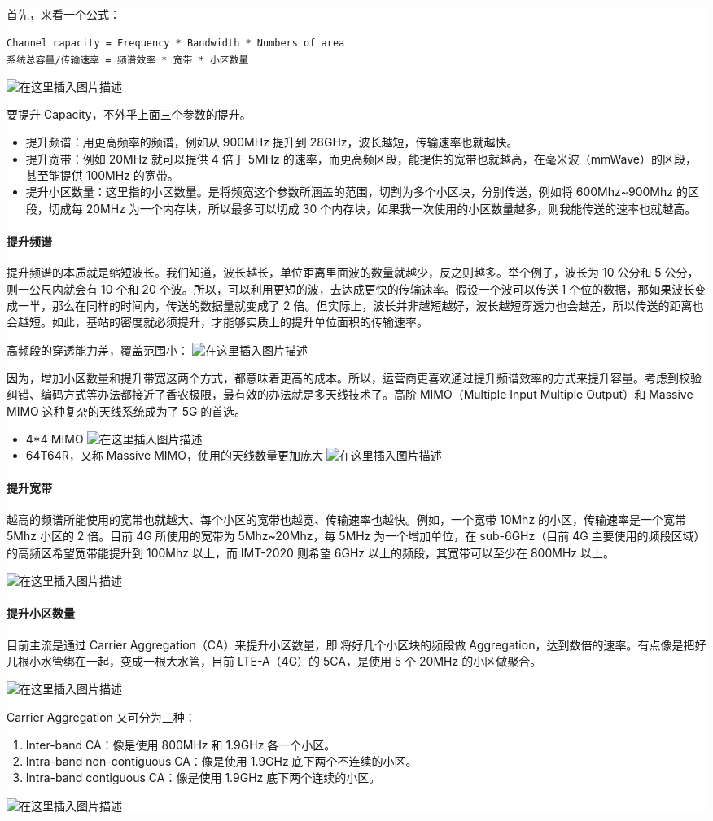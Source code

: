 首先，来看一个公式：

```
Channel capacity = Frequency * Bandwidth * Numbers of area
系统总容量/传输速率 = 频谱效率 * 宽带 * 小区数量
```

![在这里插入图片描述](https://img-blog.csdnimg.cn/20190924170346647.png?x-oss-process=image/watermark,type_ZmFuZ3poZW5naGVpdGk,shadow_10,text_aHR0cHM6Ly9pcy1jbG91ZC5ibG9nLmNzZG4ubmV0,size_16,color_FFFFFF,t_70)

要提升 Capacity，不外乎上面三个参数的提升。

- 提升频谱：用更高频率的频谱，例如从 900MHz 提升到 28GHz，波长越短，传输速率也就越快。
- 提升宽带：例如 20MHz 就可以提供 4 倍于 5MHz 的速率，而更高频区段，能提供的宽带也就越高，在毫米波（mmWave）的区段，甚至能提供 100MHz 的宽带。
- 提升小区数量：这里指的小区数量。是将频宽这个参数所涵盖的范围，切割为多个小区块，分别传送，例如将 600Mhz~900Mhz  的区段，切成每 20MHz 为一个内存块，所以最多可以切成 30 个内存块，如果我一次使用的小区数量越多，则我能传送的速率也就越高。

#### 提升频谱

提升频谱的本质就是缩短波长。我们知道，波长越长，单位距离里面波的数量就越少，反之则越多。举个例子，波长为 10 公分和 5  公分，则一公尺内就会有 10 个和 20 个波。所以，可以利用更短的波，去达成更快的传输速率。假设一个波可以传送 1  个位的数据，那如果波长变成一半，那么在同样的时间内，传送的数据量就变成了 2  倍。但实际上，波长并非越短越好，波长越短穿透力也会越差，所以传送的距离也会越短。如此，基站的密度就必须提升，才能够实质上的提升单位面积的传输速率。

高频段的穿透能力差，覆盖范围小：
 ![在这里插入图片描述](https://img-blog.csdnimg.cn/20190924170732881.png?x-oss-process=image/watermark,type_ZmFuZ3poZW5naGVpdGk,shadow_10,text_aHR0cHM6Ly9pcy1jbG91ZC5ibG9nLmNzZG4ubmV0,size_16,color_FFFFFF,t_70)

因为，增加小区数量和提升带宽这两个方式，都意味着更高的成本。所以，运营商更喜欢通过提升频谱效率的方式来提升容量。考虑到校验纠错、编码方式等办法都接近了香农极限，最有效的办法就是多天线技术了。高阶 MIMO（Multiple Input Multiple Output）和 Massive MIMO 这种复杂的天线系统成为了 5G 的首选。

- 4*4 MIMO
   ![在这里插入图片描述](https://img-blog.csdnimg.cn/20190924191935712.png?x-oss-process=image/watermark,type_ZmFuZ3poZW5naGVpdGk,shadow_10,text_aHR0cHM6Ly9pcy1jbG91ZC5ibG9nLmNzZG4ubmV0,size_16,color_FFFFFF,t_70)
- 64T64R，又称 Massive MIMO，使用的天线数量更加庞大
   ![在这里插入图片描述](https://img-blog.csdnimg.cn/20190924215053821.png?x-oss-process=image/watermark,type_ZmFuZ3poZW5naGVpdGk,shadow_10,text_aHR0cHM6Ly9pcy1jbG91ZC5ibG9nLmNzZG4ubmV0,size_16,color_FFFFFF,t_70)

#### 提升宽带

越高的频谱所能使用的宽带也就越大、每个小区的宽带也越宽、传输速率也越快。例如，一个宽带 10Mhz 的小区，传输速率是一个宽带 5Mhz  小区的 2 倍。目前 4G 所使用的宽带为 5Mhz~20Mhz，每 5MHz 为一个增加单位，在 sub-6GHz（目前 4G  主要使用的频段区域）的高频区希望宽带能提升到 100Mhz 以上，而 IMT-2020 则希望 6GHz 以上的频段，其宽带可以至少在  800MHz 以上。

![在这里插入图片描述](https://img-blog.csdnimg.cn/20190924170631149.png)

#### 提升小区数量

目前主流是通过 Carrier Aggregation（CA）来提升小区数量，即 将好几个小区块的频段做  Aggregation，达到数倍的速率。有点像是把好几根小水管绑在一起，变成一根大水管，目前 LTE-A（4G）的 5CA，是使用 5 个  20MHz 的小区做聚合。

![在这里插入图片描述](https://img-blog.csdnimg.cn/20190924191641842.png?x-oss-process=image/watermark,type_ZmFuZ3poZW5naGVpdGk,shadow_10,text_aHR0cHM6Ly9pcy1jbG91ZC5ibG9nLmNzZG4ubmV0,size_16,color_FFFFFF,t_70)

Carrier Aggregation 又可分为三种：

1. Inter-band CA：像是使用 800MHz 和 1.9GHz 各一个小区。
2. Intra-band non-contiguous CA：像是使用 1.9GHz 底下两个不连续的小区。
3. Intra-band contiguous CA：像是使用 1.9GHz 底下两个连续的小区。

![在这里插入图片描述](https://img-blog.csdnimg.cn/20190924191832410.png?x-oss-process=image/watermark,type_ZmFuZ3poZW5naGVpdGk,shadow_10,text_aHR0cHM6Ly9pcy1jbG91ZC5ibG9nLmNzZG4ubmV0,size_16,color_FFFFFF,t_70)
